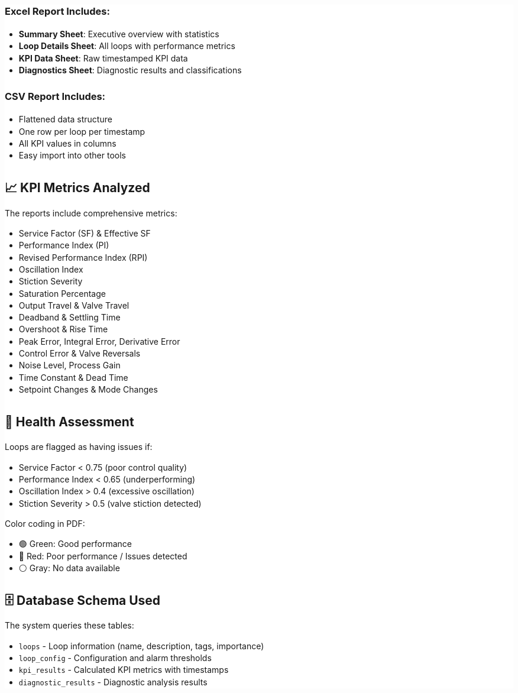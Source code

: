 ### Excel Report Includes:
- **Summary Sheet**: Executive overview with statistics
- **Loop Details Sheet**: All loops with performance metrics
- **KPI Data Sheet**: Raw timestamped KPI data
- **Diagnostics Sheet**: Diagnostic results and classifications

### CSV Report Includes:
- Flattened data structure
- One row per loop per timestamp
- All KPI values in columns
- Easy import into other tools

## 📈 KPI Metrics Analyzed

The reports include comprehensive metrics:
- Service Factor (SF) & Effective SF
- Performance Index (PI)
- Revised Performance Index (RPI)
- Oscillation Index
- Stiction Severity
- Saturation Percentage
- Output Travel & Valve Travel
- Deadband & Settling Time
- Overshoot & Rise Time
- Peak Error, Integral Error, Derivative Error
- Control Error & Valve Reversals
- Noise Level, Process Gain
- Time Constant & Dead Time
- Setpoint Changes & Mode Changes

## 🎨 Health Assessment

Loops are flagged as having issues if:
- Service Factor < 0.75 (poor control quality)
- Performance Index < 0.65 (underperforming)
- Oscillation Index > 0.4 (excessive oscillation)
- Stiction Severity > 0.5 (valve stiction detected)

Color coding in PDF:
- 🟢 Green: Good performance
- 🔴 Red: Poor performance / Issues detected
- ⚪ Gray: No data available

## 🗄️ Database Schema Used

The system queries these tables:
- `loops` - Loop information (name, description, tags, importance)
- `loop_config` - Configuration and alarm thresholds
- `kpi_results` - Calculated KPI metrics with timestamps
- `diagnostic_results` - Diagnostic analysis results
